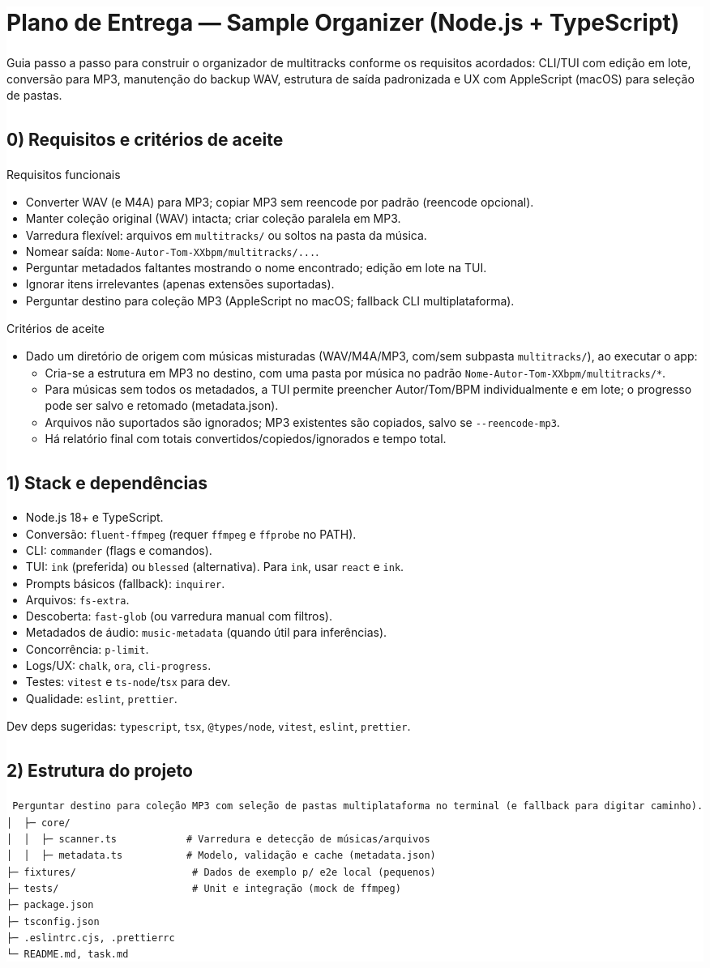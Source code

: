 # Plano de Entrega — Sample Organizer (Node.js + TypeScript)

Guia passo a passo para construir o organizador de multitracks conforme os requisitos acordados: CLI/TUI com edição em lote, conversão para MP3, manutenção do backup WAV, estrutura de saída padronizada e UX com AppleScript (macOS) para seleção de pastas.

## 0) Requisitos e critérios de aceite

Requisitos funcionais
- Converter WAV (e M4A) para MP3; copiar MP3 sem reencode por padrão (reencode opcional).
- Manter coleção original (WAV) intacta; criar coleção paralela em MP3.
- Varredura flexível: arquivos em `multitracks/` ou soltos na pasta da música.
- Nomear saída: `Nome-Autor-Tom-XXbpm/multitracks/...`.
- Perguntar metadados faltantes mostrando o nome encontrado; edição em lote na TUI.
- Ignorar itens irrelevantes (apenas extensões suportadas).
- Perguntar destino para coleção MP3 (AppleScript no macOS; fallback CLI multiplataforma).

Critérios de aceite
- Dado um diretório de origem com músicas misturadas (WAV/M4A/MP3, com/sem subpasta `multitracks/`), ao executar o app:
  - Cria-se a estrutura em MP3 no destino, com uma pasta por música no padrão `Nome-Autor-Tom-XXbpm/multitracks/*`.
  - Para músicas sem todos os metadados, a TUI permite preencher Autor/Tom/BPM individualmente e em lote; o progresso pode ser salvo e retomado (metadata.json).
  - Arquivos não suportados são ignorados; MP3 existentes são copiados, salvo se `--reencode-mp3`.
  - Há relatório final com totais convertidos/copiedos/ignorados e tempo total.

## 1) Stack e dependências

- Node.js 18+ e TypeScript.
- Conversão: `fluent-ffmpeg` (requer `ffmpeg` e `ffprobe` no PATH).
- CLI: `commander` (flags e comandos).
- TUI: `ink` (preferida) ou `blessed` (alternativa). Para `ink`, usar `react` e `ink`.
- Prompts básicos (fallback): `inquirer`.
- Arquivos: `fs-extra`.
- Descoberta: `fast-glob` (ou varredura manual com filtros).
- Metadados de áudio: `music-metadata` (quando útil para inferências).
- Concorrência: `p-limit`.
- Logs/UX: `chalk`, `ora`, `cli-progress`.
- Testes: `vitest` e `ts-node`/`tsx` para dev.
- Qualidade: `eslint`, `prettier`.

Dev deps sugeridas: `typescript`, `tsx`, `@types/node`, `vitest`, `eslint`, `prettier`.

## 2) Estrutura do projeto

```
 Perguntar destino para coleção MP3 com seleção de pastas multiplataforma no terminal (e fallback para digitar caminho).
│  ├─ core/
│  │  ├─ scanner.ts            # Varredura e detecção de músicas/arquivos
│  │  ├─ metadata.ts           # Modelo, validação e cache (metadata.json)
├─ fixtures/                    # Dados de exemplo p/ e2e local (pequenos)
├─ tests/                       # Unit e integração (mock de ffmpeg)
├─ package.json
├─ tsconfig.json
├─ .eslintrc.cjs, .prettierrc
└─ README.md, task.md
```
